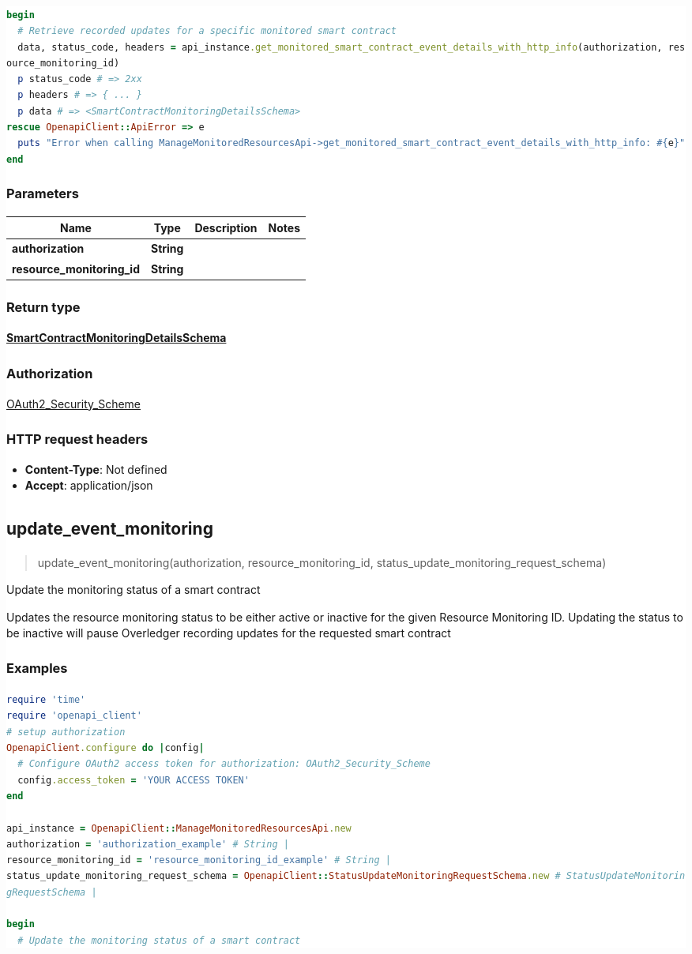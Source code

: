```ruby
begin
  # Retrieve recorded updates for a specific monitored smart contract
  data, status_code, headers = api_instance.get_monitored_smart_contract_event_details_with_http_info(authorization, resource_monitoring_id)
  p status_code # => 2xx
  p headers # => { ... }
  p data # => <SmartContractMonitoringDetailsSchema>
rescue OpenapiClient::ApiError => e
  puts "Error when calling ManageMonitoredResourcesApi->get_monitored_smart_contract_event_details_with_http_info: #{e}"
end
```

### Parameters

| Name | Type | Description | Notes |
| ---- | ---- | ----------- | ----- |
| **authorization** | **String** |  |  |
| **resource_monitoring_id** | **String** |  |  |

### Return type

[**SmartContractMonitoringDetailsSchema**](SmartContractMonitoringDetailsSchema.md)

### Authorization

[OAuth2_Security_Scheme](../README.md#OAuth2_Security_Scheme)

### HTTP request headers

- **Content-Type**: Not defined
- **Accept**: application/json


## update_event_monitoring

> <SmartContractMonitoringSchema> update_event_monitoring(authorization, resource_monitoring_id, status_update_monitoring_request_schema)

Update the monitoring status of a smart contract

Updates the resource monitoring status to be either active or inactive for the given Resource Monitoring ID. Updating the status to be inactive will pause Overledger recording updates for the requested smart contract

### Examples

```ruby
require 'time'
require 'openapi_client'
# setup authorization
OpenapiClient.configure do |config|
  # Configure OAuth2 access token for authorization: OAuth2_Security_Scheme
  config.access_token = 'YOUR ACCESS TOKEN'
end

api_instance = OpenapiClient::ManageMonitoredResourcesApi.new
authorization = 'authorization_example' # String | 
resource_monitoring_id = 'resource_monitoring_id_example' # String | 
status_update_monitoring_request_schema = OpenapiClient::StatusUpdateMonitoringRequestSchema.new # StatusUpdateMonitoringRequestSchema | 

begin
  # Update the monitoring status of a smart contract
```